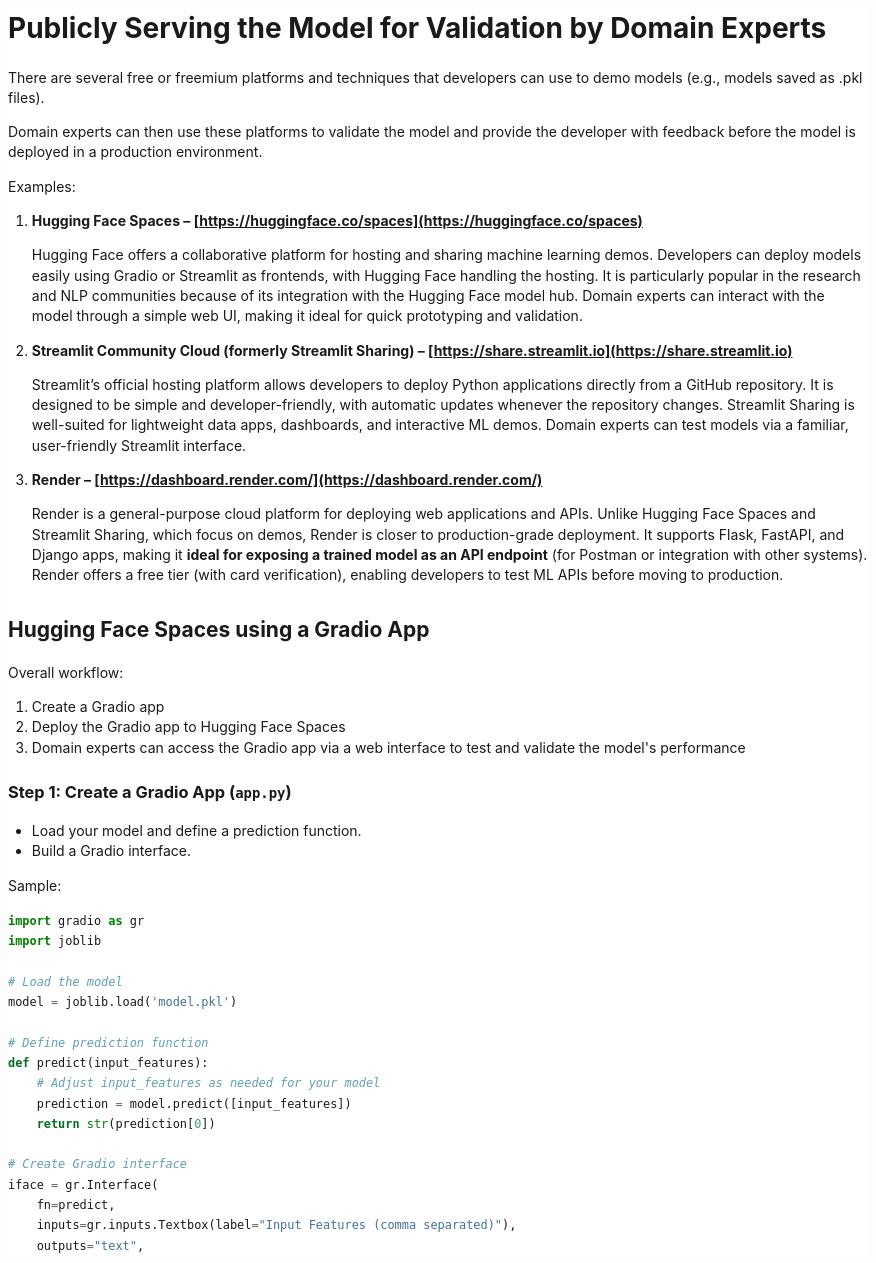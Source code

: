 # Publicly Serving the Model for Validation by Domain Experts

There are several free or freemium platforms and techniques that developers can use to demo models (e.g., models saved as .pkl files).

Domain experts can then use these platforms to validate the model and provide the developer with feedback before the model is deployed in a production environment.

Examples:
1. **Hugging Face Spaces – [https://huggingface.co/spaces](https://huggingface.co/spaces)**

    Hugging Face offers a collaborative platform for hosting and sharing machine learning demos. Developers can deploy models easily using Gradio or Streamlit as frontends, with Hugging Face handling the hosting. It is particularly popular in the research and NLP communities because of its integration with the Hugging Face model hub. Domain experts can interact with the model through a simple web UI, making it ideal for quick prototyping and validation.

2. **Streamlit Community Cloud (formerly Streamlit Sharing) – [https://share.streamlit.io](https://share.streamlit.io)**

    Streamlit’s official hosting platform allows developers to deploy Python applications directly from a GitHub repository. It is designed to be simple and developer-friendly, with automatic updates whenever the repository changes. Streamlit Sharing is well-suited for lightweight data apps, dashboards, and interactive ML demos. Domain experts can test models via a familiar, user-friendly Streamlit interface.

3. **Render – [https://dashboard.render.com/](https://dashboard.render.com/)**

    Render is a general-purpose cloud platform for deploying web applications and APIs. Unlike Hugging Face Spaces and Streamlit Sharing, which focus on demos, Render is closer to production-grade deployment. It supports Flask, FastAPI, and Django apps, making it **ideal for exposing a trained model as an API endpoint** (for Postman or integration with other systems). Render offers a free tier (with card verification), enabling developers to test ML APIs before moving to production.

## Hugging Face Spaces using a Gradio App
Overall workflow:
1. Create a Gradio app
2. Deploy the Gradio app to Hugging Face Spaces
3. Domain experts can access the Gradio app via a web interface to test and validate the model's performance

### Step 1: Create a Gradio App (`app.py`)
- Load your model and define a prediction function. 
- Build a Gradio interface.

Sample:
```python
import gradio as gr
import joblib

# Load the model
model = joblib.load('model.pkl')

# Define prediction function
def predict(input_features):
    # Adjust input_features as needed for your model
    prediction = model.predict([input_features])
    return str(prediction[0])

# Create Gradio interface
iface = gr.Interface(
    fn=predict,
    inputs=gr.inputs.Textbox(label="Input Features (comma separated)"),
    outputs="text",
```